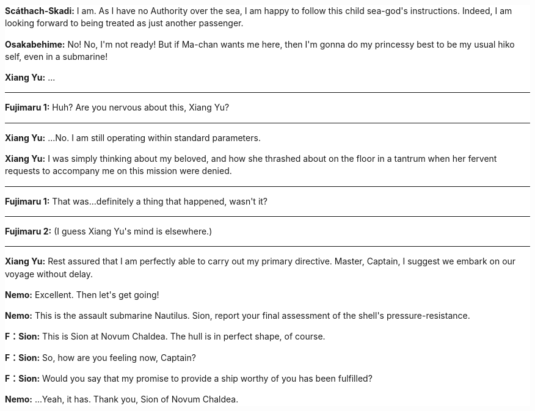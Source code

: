 **Scáthach-Skadi:**
I am. As I have no Authority over the sea, I am happy to follow this child sea-god's instructions. Indeed, I am looking forward to being treated as just another passenger.

**Osakabehime:**
No! No, I'm not ready! But if Ma-chan wants me here, then I'm gonna do my princessy best to be my usual hiko self, even in a submarine!

**Xiang Yu:**
...

---

**Fujimaru 1:**
Huh? Are you nervous about this, Xiang Yu?

---

**Xiang Yu:**
...No. I am still operating within standard parameters.

**Xiang Yu:**
I was simply thinking about my beloved, and how she thrashed about on the floor in a tantrum when her fervent requests to accompany me on this mission were denied.

---

**Fujimaru 1:**
That was...definitely a thing that happened, wasn't it?

---

**Fujimaru 2:**
(I guess Xiang Yu's mind is elsewhere.)

---

**Xiang Yu:**
Rest assured that I am perfectly able to carry out my primary directive. Master, Captain, I suggest we embark on our voyage without delay.

**Nemo:**
Excellent. Then let's get going!

**Nemo:**
This is the assault submarine Nautilus. Sion, report your final assessment of the shell's pressure-resistance.

**F：Sion:**
This is Sion at Novum Chaldea.
The hull is in perfect shape, of course.

**F：Sion:**
So, how are you feeling now, Captain?

**F：Sion:**
Would you say that my promise to provide a ship worthy of you has been fulfilled?

**Nemo:**
...Yeah, it has. Thank you, Sion of Novum Chaldea.
